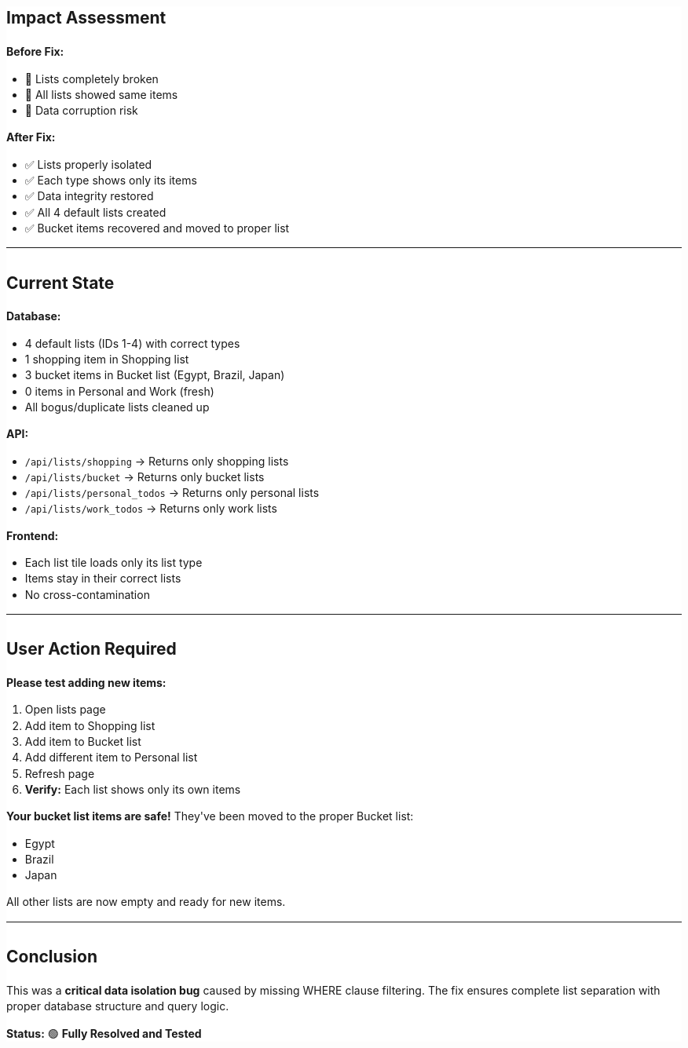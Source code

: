 
## Impact Assessment

**Before Fix:**
- 🔴 Lists completely broken
- 🔴 All lists showed same items
- 🔴 Data corruption risk

**After Fix:**
- ✅ Lists properly isolated
- ✅ Each type shows only its items
- ✅ Data integrity restored
- ✅ All 4 default lists created
- ✅ Bucket items recovered and moved to proper list

---

## Current State

**Database:**
- 4 default lists (IDs 1-4) with correct types
- 1 shopping item in Shopping list
- 3 bucket items in Bucket list (Egypt, Brazil, Japan)
- 0 items in Personal and Work (fresh)
- All bogus/duplicate lists cleaned up

**API:**
- `/api/lists/shopping` → Returns only shopping lists
- `/api/lists/bucket` → Returns only bucket lists
- `/api/lists/personal_todos` → Returns only personal lists
- `/api/lists/work_todos` → Returns only work lists

**Frontend:**
- Each list tile loads only its list type
- Items stay in their correct lists
- No cross-contamination

---

## User Action Required

**Please test adding new items:**

1. Open lists page
2. Add item to Shopping list
3. Add item to Bucket list
4. Add different item to Personal list
5. Refresh page
6. **Verify:** Each list shows only its own items

**Your bucket list items are safe!** They've been moved to the proper Bucket list:
- Egypt
- Brazil
- Japan

All other lists are now empty and ready for new items.

---

## Conclusion

This was a **critical data isolation bug** caused by missing WHERE clause filtering. The fix ensures complete list separation with proper database structure and query logic.

**Status:** 🟢 **Fully Resolved and Tested**


